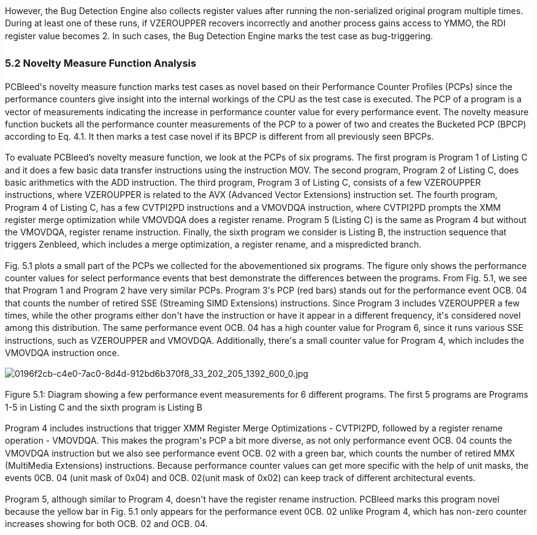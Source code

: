 However, the Bug Detection Engine also collects register values after running the non-serialized original program multiple times. During at least one of these runs, if VZEROUPPER recovers incorrectly and another process gains access to YMMO, the RDI register value becomes 2. In such cases, the Bug Detection Engine marks the test case as bug-triggering.

### 5.2 Novelty Measure Function Analysis

PCBleed's novelty measure function marks test cases as novel based on their Performance Counter Profiles (PCPs) since the performance counters give insight into the internal workings of the CPU as the test case is executed. The PCP of a program is a vector of measurements indicating the increase in performance counter value for every performance event. The novelty measure function buckets all the performance counter measurements of the PCP to a power of two and creates the Bucketed PCP (BPCP) according to Eq. 4.1. It then marks a test case novel if its BPCP is different from all previously seen BPCPs.

To evaluate PCBleed’s novelty measure function, we look at the PCPs of six programs. The first program is Program 1 of Listing C and it does a few basic data transfer instructions using the instruction MOV. The second program, Program 2 of Listing C, does basic arithmetics with the ADD instruction. The third program, Program 3 of Listing C, consists of a few VZEROUPPER instructions, where VZEROUPPER is related to the AVX (Advanced Vector Extensions) instruction set. The fourth program, Program 4 of Listing C, has a few CVTPI2PD instructions and a VMOVDQA instruction, where CVTPI2PD prompts the XMM register merge optimization while VMOVDQA does a register rename. Program 5 (Listing C) is the same as Program 4 but without the VMOVDQA, register rename instruction. Finally, the sixth program we consider is Listing B, the instruction sequence that triggers Zenbleed, which includes a merge optimization, a register rename, and a mispredicted branch.

Fig. 5.1 plots a small part of the PCPs we collected for the abovementioned six programs. The figure only shows the performance counter values for select performance events that best demonstrate the differences between the programs. From Fig. 5.1, we see that Program 1 and Program 2 have very similar PCPs. Program 3's PCP (red bars) stands out for the performance event OCB. 04 that counts the number of retired SSE (Streaming SIMD Extensions) instructions. Since Program 3 includes VZEROUPPER a few times, while the other programs either don't have the instruction or have it appear in a different frequency, it's considered novel among this distribution. The same performance event OCB. 04 has a high counter value for Program 6, since it runs various SSE instructions, such as VZEROUPPER and VMOVDQA. Additionally, there's a small counter value for Program 4, which includes the VMOVDQA instruction once.

![0196f2cb-c4e0-7ac0-8d4d-912bd6b370f8_33_202_205_1392_600_0.jpg](images/0196f2cb-c4e0-7ac0-8d4d-912bd6b370f8_33_202_205_1392_600_0.jpg)

Figure 5.1: Diagram showing a few performance event measurements for 6 different programs. The first 5 programs are Programs 1-5 in Listing C and the sixth program is Listing B

Program 4 includes instructions that trigger XMM Register Merge Optimizations - CVTPI2PD, followed by a register rename operation - VMOVDQA. This makes the program's PCP a bit more diverse, as not only performance event OCB. 04 counts the VMOVDQA instruction but we also see performance event OCB. 02 with a green bar, which counts the number of retired MMX (MultiMedia Extensions) instructions. Because performance counter values can get more specific with the help of unit masks, the events 0CB. 04 (unit mask of 0x04) and 0CB. 02(unit mask of 0x02) can keep track of different architectural events.

Program 5, although similar to Program 4, doesn't have the register rename instruction. PCBleed marks this program novel because the yellow bar in Fig. 5.1 only appears for the performance event 0CB. 02 unlike Program 4, which has non-zero counter increases showing for both OCB. 02 and OCB. 04.
